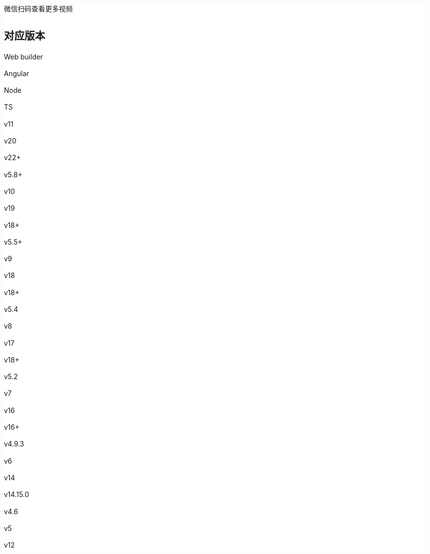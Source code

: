 微信扫码查看更多视频

对应版本
----

Web builder

Angular

Node

TS

v11

v20

v22+

v5.8+

v10

v19

v18+

v5.5+

v9

v18

v18+

v5.4

v8

v17

v18+

v5.2

v7

v16

v16+

v4.9.3

v6

v14

v14.15.0

v4.6

v5

v12
